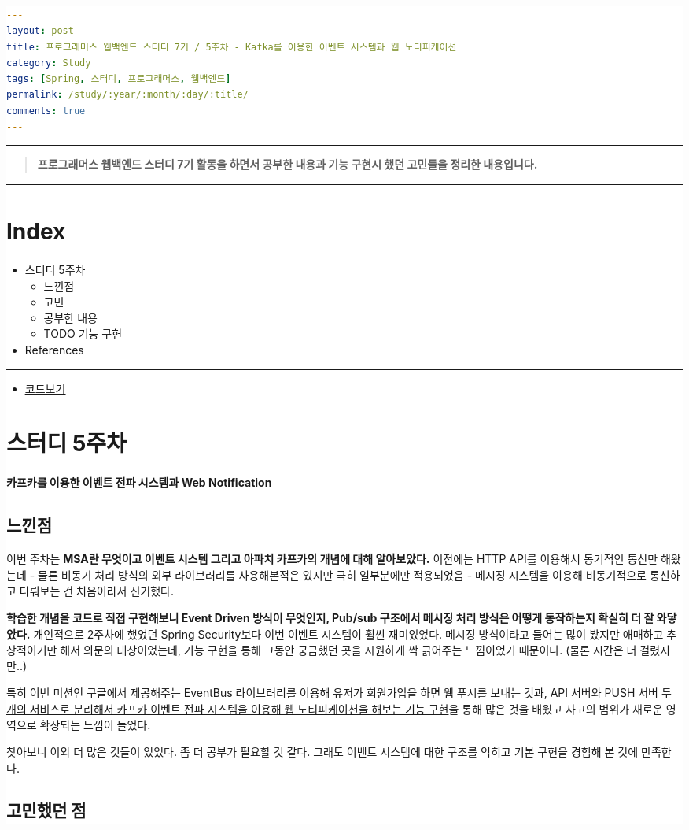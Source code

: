 ```yaml
---
layout: post
title: 프로그래머스 웹백엔드 스터디 7기 / 5주차 - Kafka를 이용한 이벤트 시스템과 웹 노티피케이션
category: Study
tags: [Spring, 스터디, 프로그래머스, 웹백엔드]
permalink: /study/:year/:month/:day/:title/
comments: true
---
```


---

> **프로그래머스 웹백엔드 스터디 7기 활동을 하면서 공부한 내용과 기능 구현시 했던 고민들을 정리한 내용입니다.**

---

# Index

- 스터디 5주차
  - 느낀점
  - 고민
  - 공부한 내용
  - TODO 기능 구현
- References

---

- [<u>코드보기</u>](https://github.com/yjna2316/spring-web-server/tree/3-Social_Server_Kafka_Push)

# 스터디 5주차

**카프카를 이용한 이벤트 전파 시스템과 Web Notification**

## 느낀점

이번 주차는 **MSA란 무엇이고 이벤트 시스템 그리고 아파치 카프카의 개념에 대해 알아보았다.** 이전에는 HTTP API를 이용해서 동기적인 통신만 해왔는데 - 물론 비동기 처리 방식의 외부 라이브러리를 사용해본적은 있지만 극히 일부분에만 적용되었음 - 메시징 시스템을 이용해 비동기적으로 통신하고 다뤄보는 건 처음이라서 신기했다.

**학습한 개념을 코드로 직접 구현해보니 Event Driven 방식이 무엇인지, Pub/sub 구조에서 메시징 처리 방식은 어떻게 동작하는지 확실히 더 잘 와닿았다.** 개인적으로 2주차에 했었던 Spring Security보다 이번 이벤트 시스템이 훨씬 재미있었다. 메시징 방식이라고 들어는 많이 봤지만 애매하고 추상적이기만 해서 의문의 대상이었는데, 기능 구현을 통해 그동안 궁금했던 곳을 시원하게 싹 긁어주는 느낌이었기 때문이다. (물론 시간은 더 걸렸지만..)

특히 이번 미션인 <u>구글에서 제공해주는 EventBus 라이브러리를 이용해 유저가 회원가입을 하면 웹 푸시를 보내는 것과, API 서버와 PUSH 서버 두 개의 서비스로 분리해서 카프카 이벤트 전파 시스템을 이용해 웹 노티피케이션을 해보는 기능 구현</u>을 통해 많은 것을 배웠고 사고의 범위가 새로운 영역으로 확장되는 느낌이 들었다.

찾아보니 이외 더 많은 것들이 있었다. 좀 더 공부가 필요할 것 같다. 그래도 이벤트 시스템에 대한 구조를 익히고 기본 구현을 경험해 본 것에 만족한다.

## 고민했던 점



